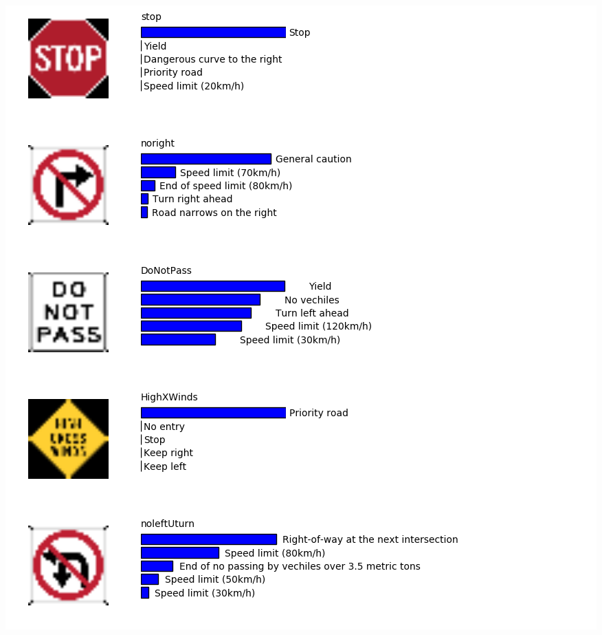 

![png](images/output_59_8.png)



![png](images/output_59_9.png)



![png](images/output_59_10.png)



![png](images/output_59_11.png)



![png](images/output_59_12.png)
